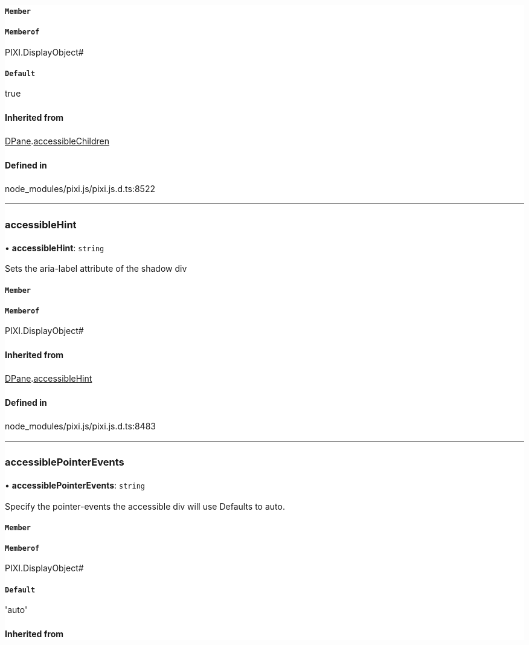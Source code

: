 **`Member`**

**`Memberof`**

PIXI.DisplayObject#

**`Default`**

true

#### Inherited from

[DPane](DPane.md).[accessibleChildren](DPane.md#accessiblechildren)

#### Defined in

node_modules/pixi.js/pixi.js.d.ts:8522

___

### accessibleHint

• **accessibleHint**: `string`

Sets the aria-label attribute of the shadow div

**`Member`**

**`Memberof`**

PIXI.DisplayObject#

#### Inherited from

[DPane](DPane.md).[accessibleHint](DPane.md#accessiblehint)

#### Defined in

node_modules/pixi.js/pixi.js.d.ts:8483

___

### accessiblePointerEvents

• **accessiblePointerEvents**: `string`

Specify the pointer-events the accessible div will use
Defaults to auto.

**`Member`**

**`Memberof`**

PIXI.DisplayObject#

**`Default`**

'auto'

#### Inherited from
